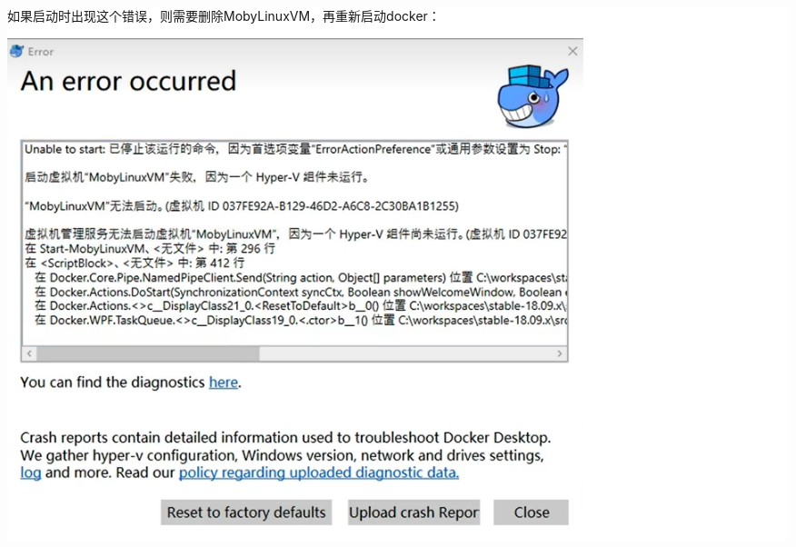 如果启动时出现这个错误，则需要删除MobyLinuxVM，再重新启动docker：

![image-20231024001808959](README.assets/image-20231024001808959.png)
